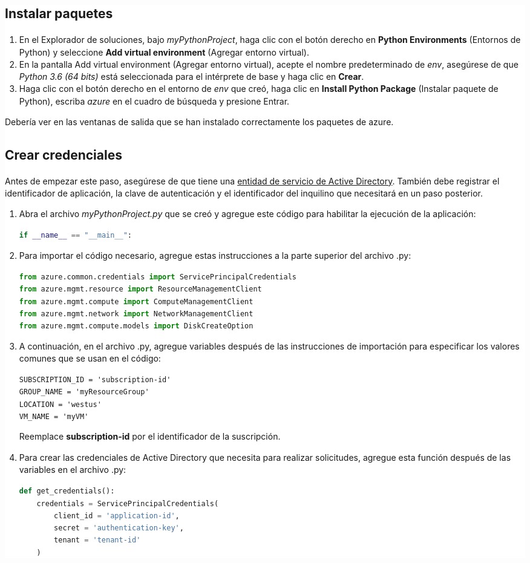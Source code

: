 ## <a name="install-packages"></a>Instalar paquetes

1. En el Explorador de soluciones, bajo *myPythonProject*, haga clic con el botón derecho en **Python Environments** (Entornos de Python) y seleccione **Add virtual environment** (Agregar entorno virtual).
2. En la pantalla Add virtual environment (Agregar entorno virtual), acepte el nombre predeterminado de *env*, asegúrese de que *Python 3.6 (64 bits)* está seleccionada para el intérprete de base y haga clic en **Crear**.
3. Haga clic con el botón derecho en el entorno de *env* que creó, haga clic en **Install Python Package** (Instalar paquete de Python), escriba *azure* en el cuadro de búsqueda y presione Entrar.

Debería ver en las ventanas de salida que se han instalado correctamente los paquetes de azure. 

## <a name="create-credentials"></a>Crear credenciales

Antes de empezar este paso, asegúrese de que tiene una [entidad de servicio de Active Directory](../../active-directory/develop/howto-create-service-principal-portal.md). También debe registrar el identificador de aplicación, la clave de autenticación y el identificador del inquilino que necesitará en un paso posterior.

1. Abra el archivo *myPythonProject.py* que se creó y agregue este código para habilitar la ejecución de la aplicación:

    ```python
    if __name__ == "__main__":
    ```

2. Para importar el código necesario, agregue estas instrucciones a la parte superior del archivo .py:

    ```python
    from azure.common.credentials import ServicePrincipalCredentials
    from azure.mgmt.resource import ResourceManagementClient
    from azure.mgmt.compute import ComputeManagementClient
    from azure.mgmt.network import NetworkManagementClient
    from azure.mgmt.compute.models import DiskCreateOption
    ```

3. A continuación, en el archivo .py, agregue variables después de las instrucciones de importación para especificar los valores comunes que se usan en el código:
   
    ```
    SUBSCRIPTION_ID = 'subscription-id'
    GROUP_NAME = 'myResourceGroup'
    LOCATION = 'westus'
    VM_NAME = 'myVM'
    ```

    Reemplace **subscription-id** por el identificador de la suscripción.

4. Para crear las credenciales de Active Directory que necesita para realizar solicitudes, agregue esta función después de las variables en el archivo .py:

    ```python
    def get_credentials():
        credentials = ServicePrincipalCredentials(
            client_id = 'application-id',
            secret = 'authentication-key',
            tenant = 'tenant-id'
        )
